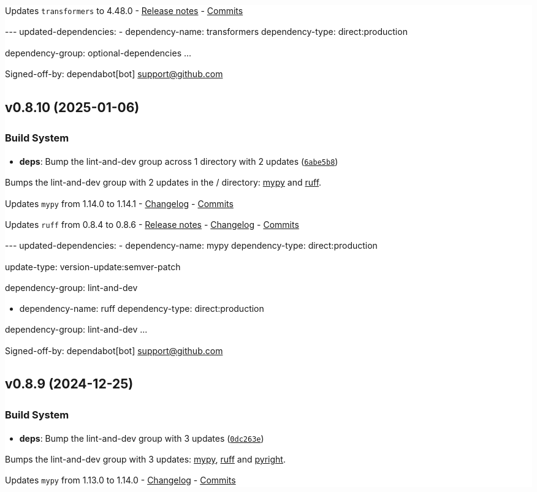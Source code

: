 Updates `transformers` to 4.48.0 - [Release
  notes](https://github.com/huggingface/transformers/releases) -
  [Commits](https://github.com/huggingface/transformers/compare/v4.42.3...v4.48.0)

--- updated-dependencies: - dependency-name: transformers dependency-type: direct:production

dependency-group: optional-dependencies ...

Signed-off-by: dependabot[bot] <support@github.com>


## v0.8.10 (2025-01-06)

### Build System

- **deps**: Bump the lint-and-dev group across 1 directory with 2 updates
  ([`6abe5b8`](https://github.com/qthequartermasterman/hypothesis-torch/commit/6abe5b8d67f2d5b2d887863d3831c6490dad3c37))

Bumps the lint-and-dev group with 2 updates in the / directory:
  [mypy](https://github.com/python/mypy) and [ruff](https://github.com/astral-sh/ruff).

Updates `mypy` from 1.14.0 to 1.14.1 -
  [Changelog](https://github.com/python/mypy/blob/master/CHANGELOG.md) -
  [Commits](https://github.com/python/mypy/compare/v1.14.0...v1.14.1)

Updates `ruff` from 0.8.4 to 0.8.6 - [Release notes](https://github.com/astral-sh/ruff/releases) -
  [Changelog](https://github.com/astral-sh/ruff/blob/main/CHANGELOG.md) -
  [Commits](https://github.com/astral-sh/ruff/compare/0.8.4...0.8.6)

--- updated-dependencies: - dependency-name: mypy dependency-type: direct:production

update-type: version-update:semver-patch

dependency-group: lint-and-dev

- dependency-name: ruff dependency-type: direct:production

dependency-group: lint-and-dev ...

Signed-off-by: dependabot[bot] <support@github.com>


## v0.8.9 (2024-12-25)

### Build System

- **deps**: Bump the lint-and-dev group with 3 updates
  ([`0dc263e`](https://github.com/qthequartermasterman/hypothesis-torch/commit/0dc263e0f0f4d2c2c3869fb0aaebadac82160770))

Bumps the lint-and-dev group with 3 updates: [mypy](https://github.com/python/mypy),
  [ruff](https://github.com/astral-sh/ruff) and
  [pyright](https://github.com/RobertCraigie/pyright-python).

Updates `mypy` from 1.13.0 to 1.14.0 -
  [Changelog](https://github.com/python/mypy/blob/master/CHANGELOG.md) -
  [Commits](https://github.com/python/mypy/compare/v1.13.0...v1.14.0)
